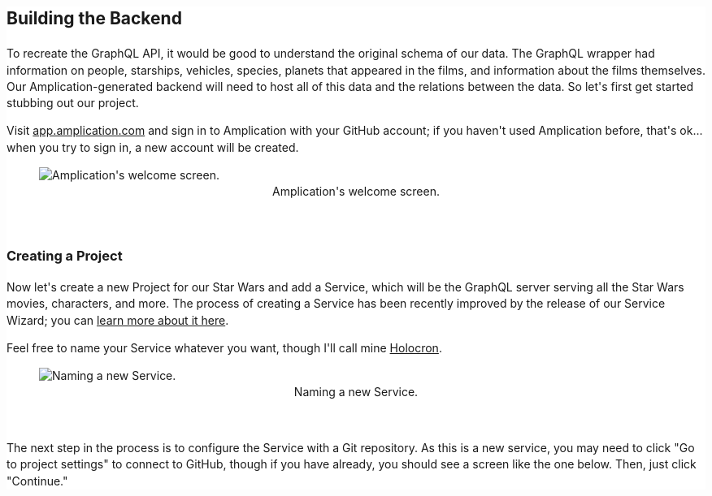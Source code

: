 ## Building the Backend

To recreate the GraphQL API, it would be good to understand the original schema of our data. The GraphQL wrapper had information on people, starships, vehicles, species, planets that appeared in the films, and information about the films themselves. Our Amplication-generated backend will need to host all of this data and the relations between the data. So let's first get started stubbing out our project.

Visit [app.amplication.com](app.amplication.com) and sign in to Amplication with your GitHub account; if you haven't used Amplication before, that's ok... when you try to sign in, a new account will be created.

<figure>
  <img src="/blog/may-the-fourth-be-with-you/1.png"
    alt="Amplication's welcome screen."
    width="2256" height="1503"
    loading="lazy"
    style="margin-left: auto; margin-right: auto;">
  <figcaption style="margin-left: auto; margin-right: auto; width: fit-content;">Amplication's welcome screen.</figcaption>
</figure>
<br />

### Creating a Project

Now let's create a new Project for our Star Wars and add a Service, which will be the GraphQL server serving all the Star Wars movies, characters, and more. The process of creating a Service has been recently improved by the release of our Service Wizard; you can [learn more about it here](https://amplication.com/blog/introducing-amplications-service-wizard).

<iframe width="560" height="315" src="https://www.youtube.com/embed/JbTVcuzz1Bo" title="YouTube video player" frameborder="0" allow="accelerometer; autoplay; clipboard-write; encrypted-media; gyroscope; picture-in-picture; web-share" allowfullscreen style="width: 100%; aspect-ratio: 1280 / 720;"></iframe>

Feel free to name your Service whatever you want, though I'll call mine [Holocron](https://starwars.fandom.com/wiki/Holocron).

<figure>
  <img src="/blog/may-the-fourth-be-with-you/2.png"
    alt="Naming a new Service."
    width="2256" height="1503"
    loading="lazy"
    style="margin-left: auto; margin-right: auto;">
  <figcaption style="margin-left: auto; margin-right: auto; width: fit-content;">Naming a new Service.</figcaption>
</figure>
<br />

The next step in the process is to configure the Service with a Git repository. As this is a new service, you may need to click "Go to project settings" to connect to GitHub, though if you have already, you should see a screen like the one below. Then, just click "Continue."
